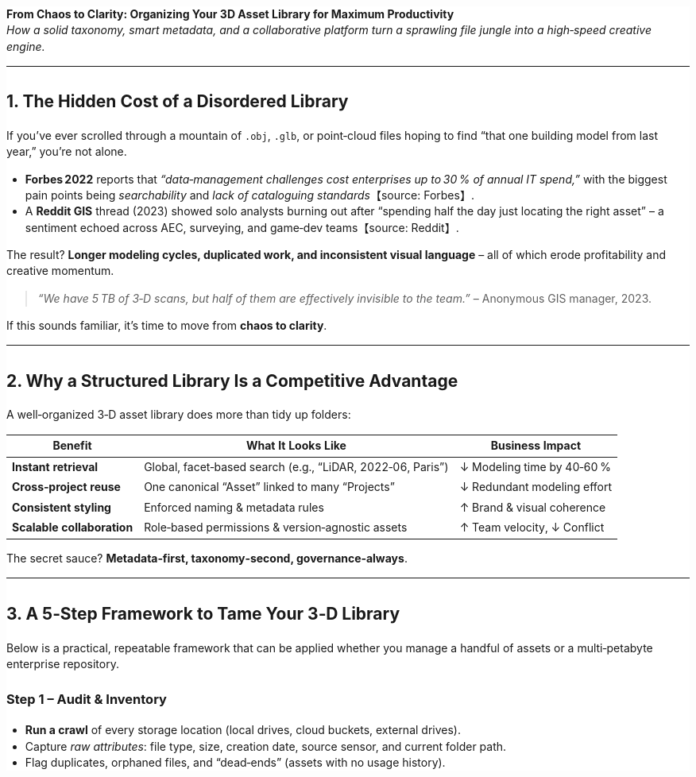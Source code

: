 **From Chaos to Clarity: Organizing Your 3D Asset Library for Maximum Productivity**  
*How a solid taxonomy, smart metadata, and a collaborative platform turn a sprawling file jungle into a high‑speed creative engine.*

---

## 1. The Hidden Cost of a Disordered Library  

If you’ve ever scrolled through a mountain of `.obj`, `.glb`, or point‑cloud files hoping to find “that one building model from last year,” you’re not alone.  

- **Forbes 2022** reports that *“data‑management challenges cost enterprises up to 30 % of annual IT spend,”* with the biggest pain points being *searchability* and *lack of cataloguing standards*【source: Forbes】.  
- A **Reddit GIS** thread (2023) showed solo analysts burning out after “spending half the day just locating the right asset” – a sentiment echoed across AEC, surveying, and game‑dev teams【source: Reddit】.  

The result? **Longer modeling cycles, duplicated work, and inconsistent visual language** – all of which erode profitability and creative momentum.

> *“We have 5 TB of 3‑D scans, but half of them are effectively invisible to the team.”* – Anonymous GIS manager, 2023.

If this sounds familiar, it’s time to move from **chaos to clarity**.

---

## 2. Why a Structured Library Is a Competitive Advantage  

A well‑organized 3‑D asset library does more than tidy up folders:

| Benefit | What It Looks Like | Business Impact |
|---------|-------------------|-----------------|
| **Instant retrieval** | Global, facet‑based search (e.g., “LiDAR, 2022‑06, Paris”) | ↓ Modeling time by 40‑60 % |
| **Cross‑project reuse** | One canonical “Asset” linked to many “Projects” | ↓ Redundant modeling effort |
| **Consistent styling** | Enforced naming & metadata rules | ↑ Brand & visual coherence |
| **Scalable collaboration** | Role‑based permissions & version‑agnostic assets | ↑ Team velocity, ↓ Conflict |

The secret sauce? **Metadata‑first, taxonomy‑second, governance‑always**.

---

## 3. A 5‑Step Framework to Tame Your 3‑D Library  

Below is a practical, repeatable framework that can be applied whether you manage a handful of assets or a multi‑petabyte enterprise repository.

### Step 1 – **Audit & Inventory**  
- **Run a crawl** of every storage location (local drives, cloud buckets, external drives).  
- Capture *raw attributes*: file type, size, creation date, source sensor, and current folder path.  
- Flag duplicates, orphaned files, and “dead‑ends” (assets with no usage history).  
